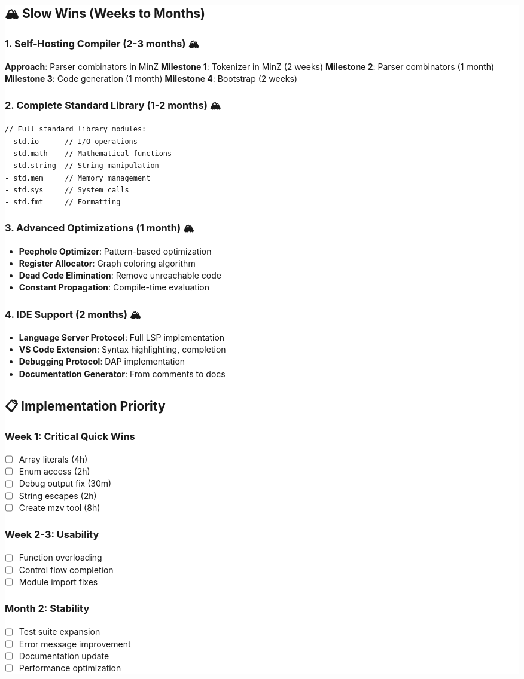 ## 🏔️ Slow Wins (Weeks to Months)

### 1. Self-Hosting Compiler (2-3 months) 🏔️
**Approach**: Parser combinators in MinZ
**Milestone 1**: Tokenizer in MinZ (2 weeks)
**Milestone 2**: Parser combinators (1 month)
**Milestone 3**: Code generation (1 month)
**Milestone 4**: Bootstrap (2 weeks)

### 2. Complete Standard Library (1-2 months) 🏔️
```minz
// Full standard library modules:
- std.io      // I/O operations
- std.math    // Mathematical functions
- std.string  // String manipulation
- std.mem     // Memory management
- std.sys     // System calls
- std.fmt     // Formatting
```

### 3. Advanced Optimizations (1 month) 🏔️
- **Peephole Optimizer**: Pattern-based optimization
- **Register Allocator**: Graph coloring algorithm
- **Dead Code Elimination**: Remove unreachable code
- **Constant Propagation**: Compile-time evaluation

### 4. IDE Support (2 months) 🏔️
- **Language Server Protocol**: Full LSP implementation
- **VS Code Extension**: Syntax highlighting, completion
- **Debugging Protocol**: DAP implementation
- **Documentation Generator**: From comments to docs

## 📋 Implementation Priority

### Week 1: Critical Quick Wins
- [ ] Array literals (4h)
- [ ] Enum access (2h)
- [ ] Debug output fix (30m)
- [ ] String escapes (2h)
- [ ] Create mzv tool (8h)

### Week 2-3: Usability
- [ ] Function overloading
- [ ] Control flow completion
- [ ] Module import fixes

### Month 2: Stability
- [ ] Test suite expansion
- [ ] Error message improvement
- [ ] Documentation update
- [ ] Performance optimization
